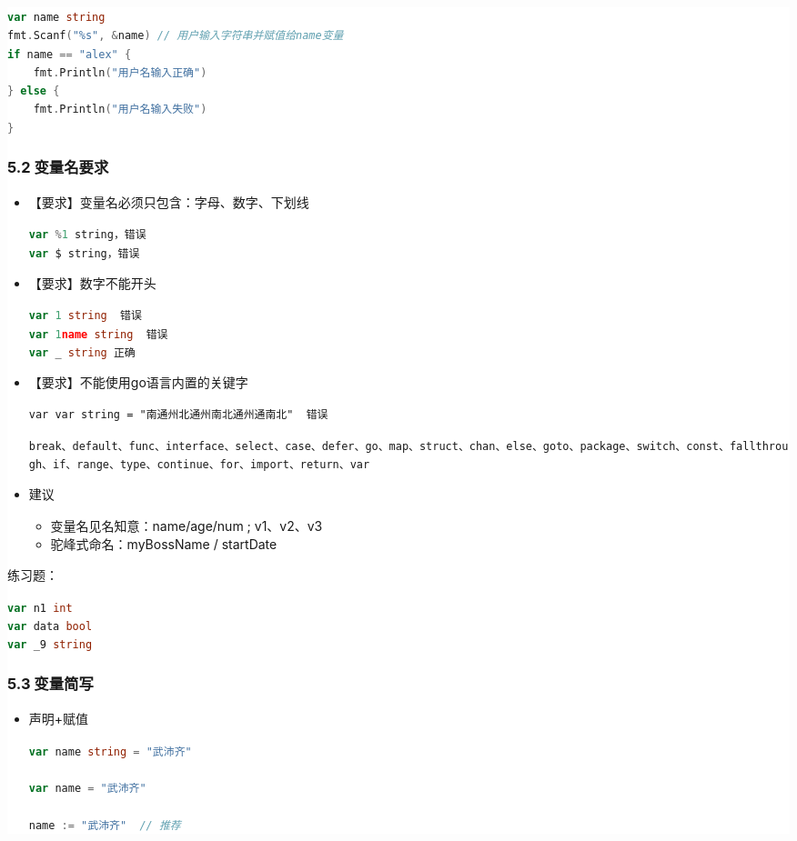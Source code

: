   ```go
  var name string
  fmt.Scanf("%s", &name) // 用户输入字符串并赋值给name变量
  if name == "alex" {
      fmt.Println("用户名输入正确")
  } else {
      fmt.Println("用户名输入失败")
  }
  ```

### 5.2 变量名要求

- 【要求】变量名必须只包含：字母、数字、下划线

  ```go
  var %1 string，错误
  var $ string，错误
  ```

- 【要求】数字不能开头

  ```go
  var 1 string  错误
  var 1name string  错误
  var _ string 正确
  ```

- 【要求】不能使用go语言内置的关键字

  ```
  var var string = "南通州北通州南北通州通南北"  错误
  ```

  ```
  break、default、func、interface、select、case、defer、go、map、struct、chan、else、goto、package、switch、const、fallthrough、if、range、type、continue、for、import、return、var
  ```

- 建议
  - 变量名见名知意：name/age/num ;  v1、v2、v3
  - 驼峰式命名：myBossName / startDate

练习题：

```go
var n1 int 
var data bool
var _9 string
```



### 5.3 变量简写

- 声明+赋值

  ```go
  var name string = "武沛齐"
  
  var name = "武沛齐"
  
  name := "武沛齐"  // 推荐
  ```
